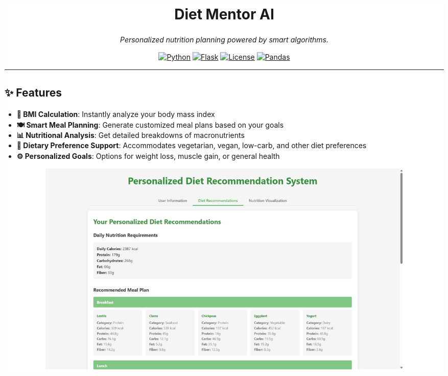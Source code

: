 <div align="center">
  <h1>Diet Mentor AI</h1>
  <p><em>Personalized nutrition planning powered by smart algorithms.</em></p>
  
  [![Python](https://img.shields.io/badge/Python-3.8+-blue.svg)](https://www.python.org/downloads/)
  [![Flask](https://img.shields.io/badge/Flask-2.0+-red.svg)](https://flask.palletsprojects.com/)
  [![License](https://img.shields.io/badge/License-MIT-green.svg)](https://opensource.org/licenses/MIT)
  [![Pandas](https://img.shields.io/badge/Pandas-1.3+-orange.svg)](https://pandas.pydata.org/)
</div>

---

## ✨ Features

- **🧮 BMI Calculation**: Instantly analyze your body mass index
- **🍽️ Smart Meal Planning**: Generate customized meal plans based on your goals
- **📊 Nutritional Analysis**: Get detailed breakdowns of macronutrients
- **🥗 Dietary Preference Support**: Accommodates vegetarian, vegan, low-carb, and other diet preferences
- **⚙️ Personalized Goals**: Options for weight loss, muscle gain, or general health

<div align="center">
  <img src="Images/daily_nutrition_requirements.jpeg" alt="Diet Recommender Main Interface" width="700" />
</div>
<div align="center">